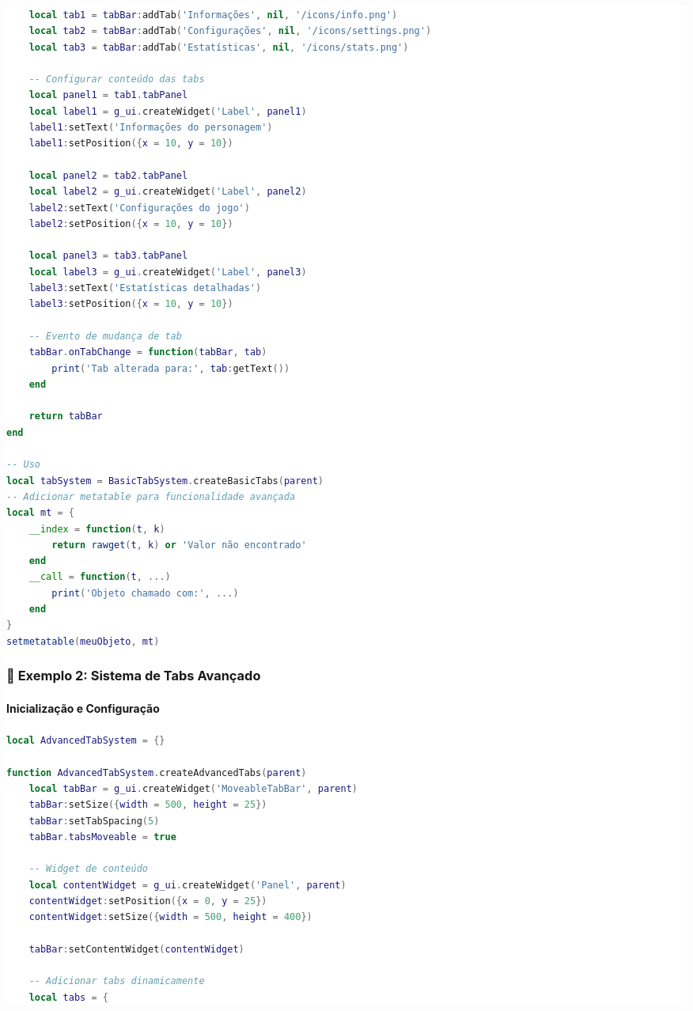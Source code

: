 ```lua
    local tab1 = tabBar:addTab('Informações', nil, '/icons/info.png')
    local tab2 = tabBar:addTab('Configurações', nil, '/icons/settings.png')
    local tab3 = tabBar:addTab('Estatísticas', nil, '/icons/stats.png')
    
    -- Configurar conteúdo das tabs
    local panel1 = tab1.tabPanel
    local label1 = g_ui.createWidget('Label', panel1)
    label1:setText('Informações do personagem')
    label1:setPosition({x = 10, y = 10})
    
    local panel2 = tab2.tabPanel
    local label2 = g_ui.createWidget('Label', panel2)
    label2:setText('Configurações do jogo')
    label2:setPosition({x = 10, y = 10})
    
    local panel3 = tab3.tabPanel
    local label3 = g_ui.createWidget('Label', panel3)
    label3:setText('Estatísticas detalhadas')
    label3:setPosition({x = 10, y = 10})
    
    -- Evento de mudança de tab
    tabBar.onTabChange = function(tabBar, tab)
        print('Tab alterada para:', tab:getText())
    end
    
    return tabBar
end

-- Uso
local tabSystem = BasicTabSystem.createBasicTabs(parent)
-- Adicionar metatable para funcionalidade avançada
local mt = {
    __index = function(t, k)
        return rawget(t, k) or 'Valor não encontrado'
    end
    __call = function(t, ...)
        print('Objeto chamado com:', ...)
    end
}
setmetatable(meuObjeto, mt)
```

### 🎨 **Exemplo 2: Sistema de Tabs Avançado**

#### Inicialização e Configuração
```lua
local AdvancedTabSystem = {}

function AdvancedTabSystem.createAdvancedTabs(parent)
    local tabBar = g_ui.createWidget('MoveableTabBar', parent)
    tabBar:setSize({width = 500, height = 25})
    tabBar:setTabSpacing(5)
    tabBar.tabsMoveable = true
    
    -- Widget de conteúdo
    local contentWidget = g_ui.createWidget('Panel', parent)
    contentWidget:setPosition({x = 0, y = 25})
    contentWidget:setSize({width = 500, height = 400})
    
    tabBar:setContentWidget(contentWidget)
    
    -- Adicionar tabs dinamicamente
    local tabs = {
```